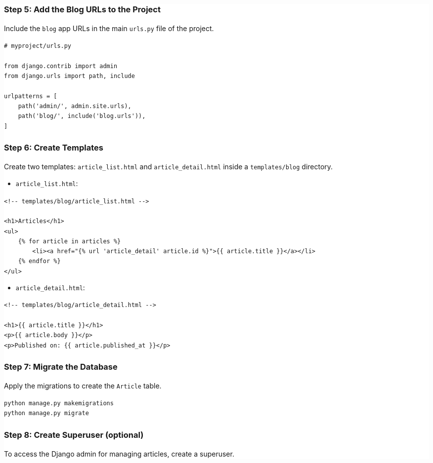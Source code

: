### Step 5: Add the Blog URLs to the Project 
Include the `blog` app URLs in the main `urls.py` file of the project.

```Copy code
# myproject/urls.py

from django.contrib import admin
from django.urls import path, include

urlpatterns = [
    path('admin/', admin.site.urls),
    path('blog/', include('blog.urls')),
]
```

### Step 6: Create Templates 
Create two templates: `article_list.html` and `article_detail.html` inside a `templates/blog` directory. 
- `article_list.html`:


```Copy code
<!-- templates/blog/article_list.html -->

<h1>Articles</h1>
<ul>
    {% for article in articles %}
        <li><a href="{% url 'article_detail' article.id %}">{{ article.title }}</a></li>
    {% endfor %}
</ul>
```
 
- `article_detail.html`:


```Copy code
<!-- templates/blog/article_detail.html -->

<h1>{{ article.title }}</h1>
<p>{{ article.body }}</p>
<p>Published on: {{ article.published_at }}</p>
```

### Step 7: Migrate the Database 
Apply the migrations to create the `Article` table.

```Copy code
python manage.py makemigrations
python manage.py migrate
```

### Step 8: Create Superuser (optional) 

To access the Django admin for managing articles, create a superuser.
